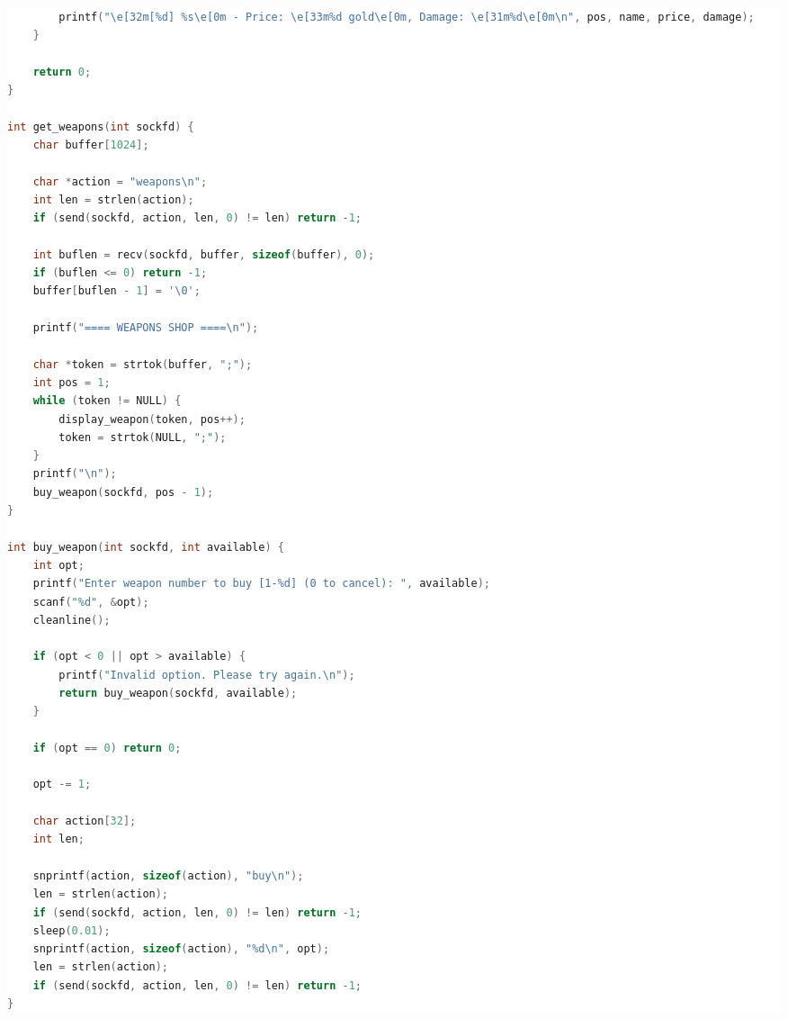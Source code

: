 ```c
        printf("\e[32m[%d] %s\e[0m - Price: \e[33m%d gold\e[0m, Damage: \e[31m%d\e[0m\n", pos, name, price, damage);
    }

    return 0;
}

int get_weapons(int sockfd) {
    char buffer[1024];

    char *action = "weapons\n";
    int len = strlen(action);
    if (send(sockfd, action, len, 0) != len) return -1;

    int buflen = recv(sockfd, buffer, sizeof(buffer), 0);
    if (buflen <= 0) return -1;
    buffer[buflen - 1] = '\0';

    printf("==== WEAPONS SHOP ====\n");

    char *token = strtok(buffer, ";");
    int pos = 1;
    while (token != NULL) {
        display_weapon(token, pos++);
        token = strtok(NULL, ";");
    }
    printf("\n");
    buy_weapon(sockfd, pos - 1);
}

int buy_weapon(int sockfd, int available) {
    int opt;
    printf("Enter weapon number to buy [1-%d] (0 to cancel): ", available);
    scanf("%d", &opt);
    cleanline();

    if (opt < 0 || opt > available) {
        printf("Invalid option. Please try again.\n");
        return buy_weapon(sockfd, available);
    }

    if (opt == 0) return 0;

    opt -= 1;

    char action[32];
    int len;

    snprintf(action, sizeof(action), "buy\n");
    len = strlen(action);
    if (send(sockfd, action, len, 0) != len) return -1;
    sleep(0.01);
    snprintf(action, sizeof(action), "%d\n", opt);
    len = strlen(action);
    if (send(sockfd, action, len, 0) != len) return -1;
}
```
